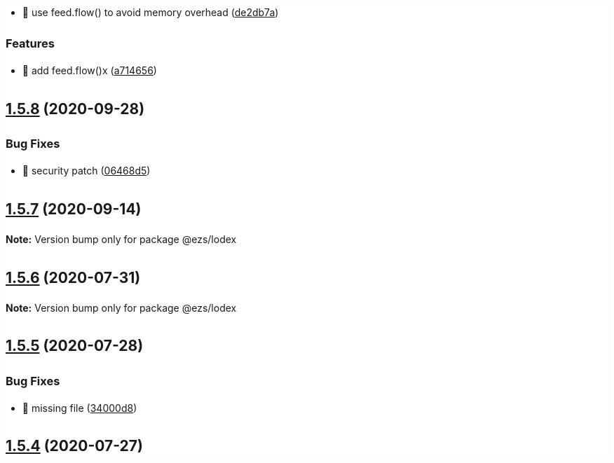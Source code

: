 * 🐛 use feed.flow() to avoid memory overhead ([de2db7a](https://github.com/Inist-CNRS/ezs/commit/de2db7abf8a4ff20e8347d3dc5a062499ee0186f))


### Features

* 🎸 add feed.flow()x ([a714656](https://github.com/Inist-CNRS/ezs/commit/a714656e6a328c40a6953cdd31559eb0623dde28))





## [1.5.8](https://github.com/Inist-CNRS/ezs/compare/@ezs/lodex@1.5.7...@ezs/lodex@1.5.8) (2020-09-28)


### Bug Fixes

* 🐛 security patch ([06468d5](https://github.com/Inist-CNRS/ezs/commit/06468d56d76c640fb03d7fa73f72d9cc38d44675))





## [1.5.7](https://github.com/Inist-CNRS/ezs/compare/@ezs/lodex@1.5.6...@ezs/lodex@1.5.7) (2020-09-14)

**Note:** Version bump only for package @ezs/lodex





## [1.5.6](https://github.com/Inist-CNRS/ezs/compare/@ezs/lodex@1.5.5...@ezs/lodex@1.5.6) (2020-07-31)

**Note:** Version bump only for package @ezs/lodex





## [1.5.5](https://github.com/Inist-CNRS/ezs/compare/@ezs/lodex@1.5.4...@ezs/lodex@1.5.5) (2020-07-28)


### Bug Fixes

* 🐛 missing file ([34000d8](https://github.com/Inist-CNRS/ezs/commit/34000d8825f169f229f4dd2ea7eba7d331cf4b2b))





## [1.5.4](https://github.com/Inist-CNRS/ezs/compare/@ezs/lodex@1.5.3...@ezs/lodex@1.5.4) (2020-07-27)
